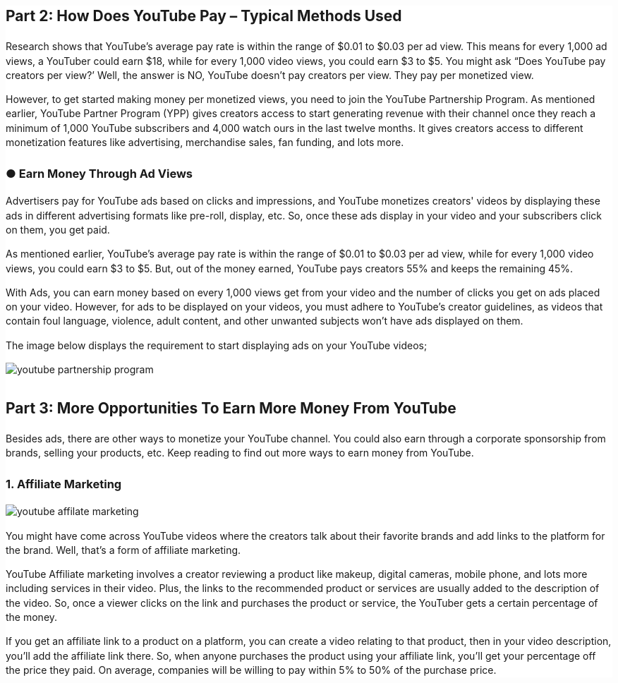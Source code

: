 ## Part 2: How Does YouTube Pay – Typical Methods Used

Research shows that YouTube’s average pay rate is within the range of $0.01 to $0.03 per ad view. This means for every 1,000 ad views, a YouTuber could earn $18, while for every 1,000 video views, you could earn $3 to $5\. You might ask “Does YouTube pay creators per view?’ Well, the answer is NO, YouTube doesn’t pay creators per view. They pay per monetized view.

However, to get started making money per monetized views, you need to join the YouTube Partnership Program. As mentioned earlier, YouTube Partner Program (YPP) gives creators access to start generating revenue with their channel once they reach a minimum of 1,000 YouTube subscribers and 4,000 watch ours in the last twelve months. It gives creators access to different monetization features like advertising, merchandise sales, fan funding, and lots more.

### ● Earn Money Through Ad Views

Advertisers pay for YouTube ads based on clicks and impressions, and YouTube monetizes creators' videos by displaying these ads in different advertising formats like pre-roll, display, etc. So, once these ads display in your video and your subscribers click on them, you get paid.

As mentioned earlier, YouTube’s average pay rate is within the range of $0.01 to $0.03 per ad view, while for every 1,000 video views, you could earn $3 to $5\. But, out of the money earned, YouTube pays creators 55% and keeps the remaining 45%.

With Ads, you can earn money based on every 1,000 views get from your video and the number of clicks you get on ads placed on your video. However, for ads to be displayed on your videos, you must adhere to YouTube’s creator guidelines, as videos that contain foul language, violence, adult content, and other unwanted subjects won’t have ads displayed on them.

The image below displays the requirement to start displaying ads on your YouTube videos;

![youtube partnership program](https://images.wondershare.com/filmora/article-images/2022/11/does-youtube-pay-monthly-1.jpg)

## Part 3: More Opportunities To Earn More Money From YouTube

Besides ads, there are other ways to monetize your YouTube channel. You could also earn through a corporate sponsorship from brands, selling your products, etc. Keep reading to find out more ways to earn money from YouTube.

### 1\. Affiliate Marketing

![youtube affilate marketing](https://images.wondershare.com/filmora/article-images/2022/11/does-youtube-pay-monthly-2.jpg)

You might have come across YouTube videos where the creators talk about their favorite brands and add links to the platform for the brand. Well, that’s a form of affiliate marketing.

YouTube Affiliate marketing involves a creator reviewing a product like makeup, digital cameras, mobile phone, and lots more including services in their video. Plus, the links to the recommended product or services are usually added to the description of the video. So, once a viewer clicks on the link and purchases the product or service, the YouTuber gets a certain percentage of the money.

If you get an affiliate link to a product on a platform, you can create a video relating to that product, then in your video description, you’ll add the affiliate link there. So, when anyone purchases the product using your affiliate link, you’ll get your percentage off the price they paid. On average, companies will be willing to pay within 5% to 50% of the purchase price.
